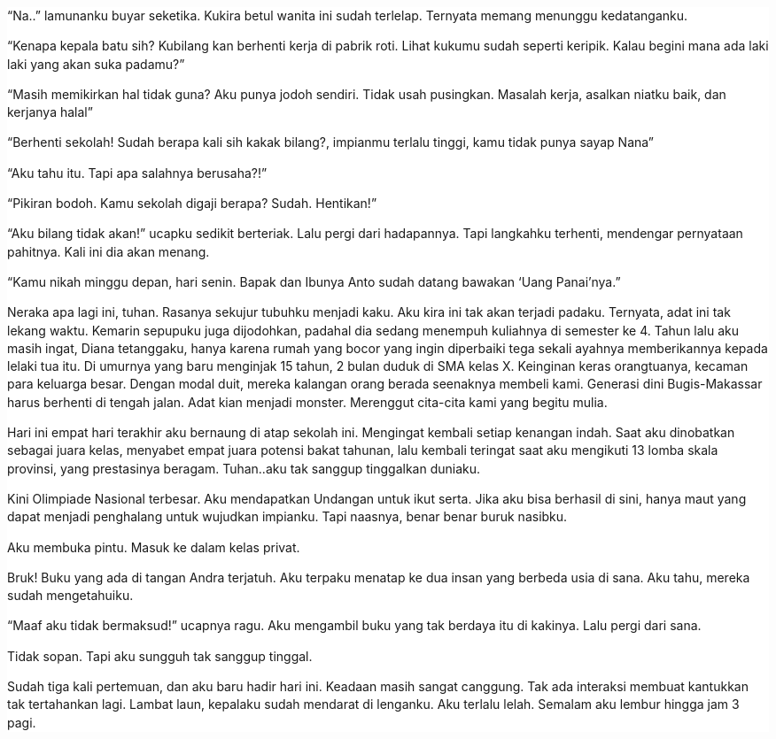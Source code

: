 “Na..” lamunanku buyar seketika. Kukira betul wanita ini sudah terlelap. Ternyata memang menunggu kedatanganku.

“Kenapa kepala batu sih? Kubilang kan berhenti kerja di pabrik roti. Lihat kukumu sudah seperti keripik. Kalau begini mana ada laki laki yang akan suka padamu?”

“Masih memikirkan hal tidak guna? Aku punya jodoh sendiri. Tidak usah pusingkan. Masalah kerja, asalkan niatku baik, dan kerjanya halal”

“Berhenti sekolah! Sudah berapa kali sih kakak bilang?, impianmu terlalu tinggi, kamu tidak punya sayap Nana”

“Aku tahu itu. Tapi apa salahnya berusaha?!”

“Pikiran bodoh. Kamu sekolah digaji berapa? Sudah. Hentikan!”

“Aku bilang tidak akan!” ucapku sedikit berteriak. Lalu pergi dari hadapannya. Tapi langkahku terhenti, mendengar pernyataan pahitnya. Kali ini dia akan menang.



“Kamu nikah minggu depan, hari senin. Bapak dan Ibunya Anto sudah datang bawakan ‘Uang Panai’nya.”

Neraka apa lagi ini, tuhan. Rasanya sekujur tubuhku menjadi kaku. Aku kira ini tak akan terjadi padaku. Ternyata, adat ini tak lekang waktu. Kemarin sepupuku juga dijodohkan, padahal dia sedang menempuh kuliahnya di semester ke 4. Tahun lalu aku masih ingat, Diana tetanggaku, hanya karena rumah yang bocor yang ingin diperbaiki tega sekali ayahnya memberikannya kepada lelaki tua itu. Di umurnya yang baru menginjak 15 tahun, 2 bulan duduk di SMA kelas X. Keinginan keras orangtuanya, kecaman para keluarga besar. Dengan modal duit, mereka kalangan orang berada seenaknya membeli kami. Generasi dini Bugis-Makassar harus berhenti di tengah jalan. Adat kian menjadi monster. Merenggut cita-cita kami yang begitu mulia.



Hari ini empat hari terakhir aku bernaung di atap sekolah ini. Mengingat kembali setiap kenangan indah. Saat aku dinobatkan sebagai juara kelas, menyabet empat juara potensi bakat tahunan, lalu kembali teringat saat aku mengikuti 13 lomba skala provinsi, yang prestasinya beragam. Tuhan..aku tak sanggup tinggalkan duniaku.

Kini Olimpiade Nasional terbesar. Aku mendapatkan Undangan untuk ikut serta. Jika aku bisa berhasil di sini, hanya maut yang dapat menjadi penghalang untuk wujudkan impianku. Tapi naasnya, benar benar buruk nasibku.



Aku membuka pintu. Masuk ke dalam kelas privat.



Bruk! Buku yang ada di tangan Andra terjatuh. Aku terpaku menatap ke dua insan yang berbeda usia di sana. Aku tahu, mereka sudah mengetahuiku.

“Maaf aku tidak bermaksud!” ucapnya ragu. Aku mengambil buku yang tak berdaya itu di kakinya. Lalu pergi dari sana.

Tidak sopan. Tapi aku sungguh tak sanggup tinggal.



Sudah tiga kali pertemuan, dan aku baru hadir hari ini. Keadaan masih sangat canggung. Tak ada interaksi membuat kantukkan tak tertahankan lagi. Lambat laun, kepalaku sudah mendarat di lenganku. Aku terlalu lelah. Semalam aku lembur hingga jam 3 pagi.
